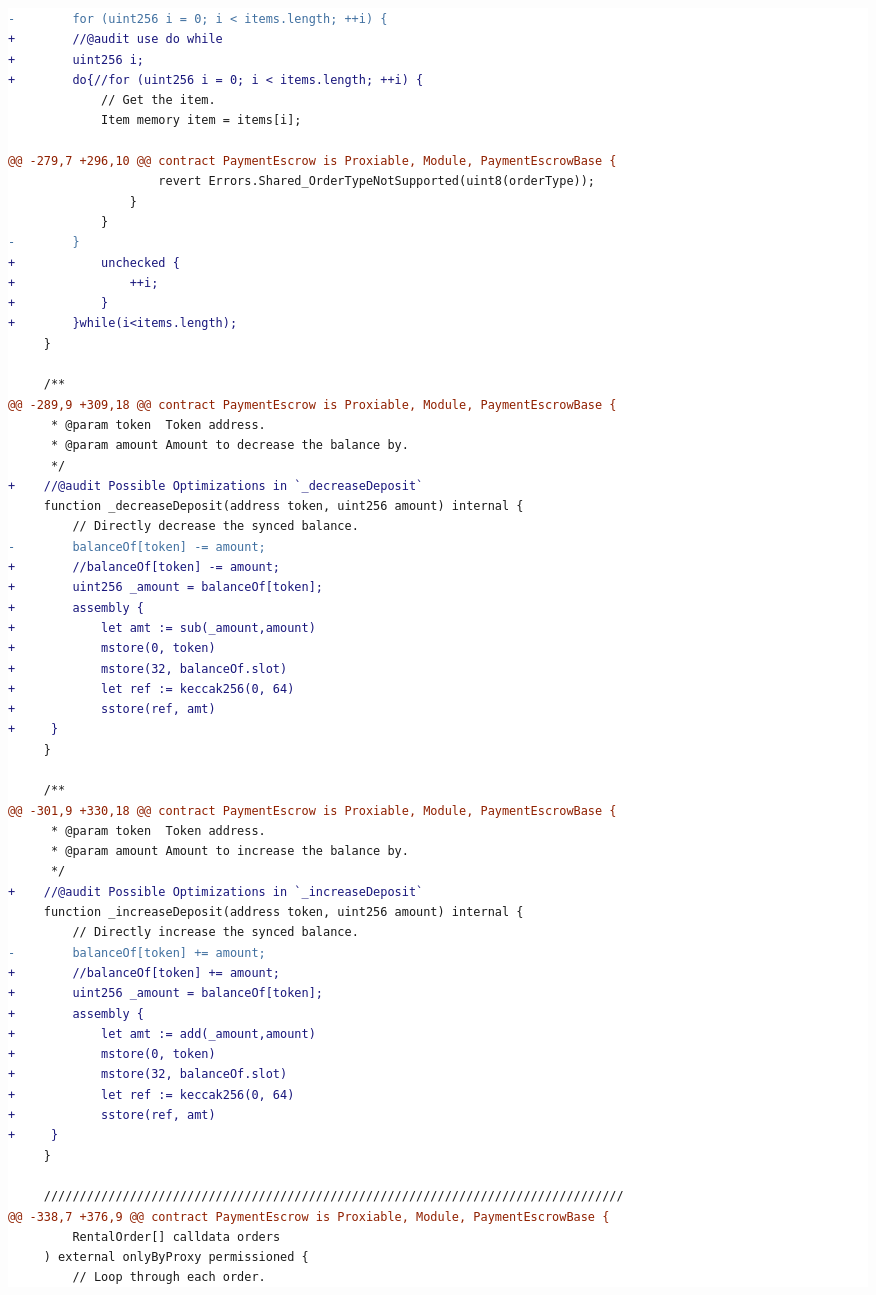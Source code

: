 ```diff
-        for (uint256 i = 0; i < items.length; ++i) {
+        //@audit use do while
+        uint256 i;
+        do{//for (uint256 i = 0; i < items.length; ++i) {
             // Get the item.
             Item memory item = items[i];
 
@@ -279,7 +296,10 @@ contract PaymentEscrow is Proxiable, Module, PaymentEscrowBase {
                     revert Errors.Shared_OrderTypeNotSupported(uint8(orderType));
                 }
             }
-        }
+            unchecked {
+                ++i;
+            }
+        }while(i<items.length);
     }
 
     /**
@@ -289,9 +309,18 @@ contract PaymentEscrow is Proxiable, Module, PaymentEscrowBase {
      * @param token  Token address.
      * @param amount Amount to decrease the balance by.
      */
+    //@audit Possible Optimizations in `_decreaseDeposit`
     function _decreaseDeposit(address token, uint256 amount) internal {
         // Directly decrease the synced balance.
-        balanceOf[token] -= amount;
+        //balanceOf[token] -= amount;
+        uint256 _amount = balanceOf[token];
+        assembly {
+            let amt := sub(_amount,amount)
+            mstore(0, token)
+            mstore(32, balanceOf.slot)
+            let ref := keccak256(0, 64)
+            sstore(ref, amt)
+     }
     }
 
     /**
@@ -301,9 +330,18 @@ contract PaymentEscrow is Proxiable, Module, PaymentEscrowBase {
      * @param token  Token address.
      * @param amount Amount to increase the balance by.
      */
+    //@audit Possible Optimizations in `_increaseDeposit`
     function _increaseDeposit(address token, uint256 amount) internal {
         // Directly increase the synced balance.
-        balanceOf[token] += amount;
+        //balanceOf[token] += amount;
+        uint256 _amount = balanceOf[token];
+        assembly {
+            let amt := add(_amount,amount)
+            mstore(0, token)
+            mstore(32, balanceOf.slot)
+            let ref := keccak256(0, 64)
+            sstore(ref, amt)
+     }
     }
 
     /////////////////////////////////////////////////////////////////////////////////
@@ -338,7 +376,9 @@ contract PaymentEscrow is Proxiable, Module, PaymentEscrowBase {
         RentalOrder[] calldata orders
     ) external onlyByProxy permissioned {
         // Loop through each order.
```